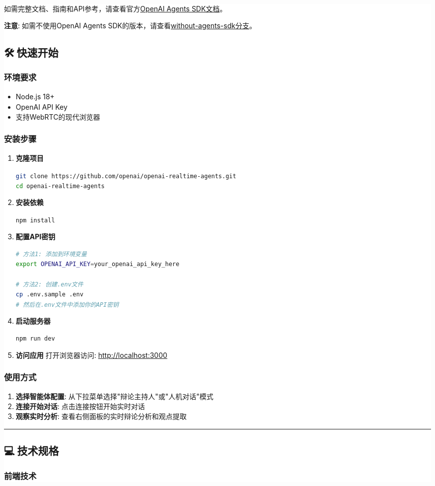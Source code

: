 如需完整文档、指南和API参考，请查看官方[OpenAI Agents SDK文档](https://github.com/openai/openai-agents-js#readme)。

**注意**: 如需不使用OpenAI Agents SDK的版本，请查看[without-agents-sdk分支](https://github.com/openai/openai-realtime-agents/tree/without-agents-sdk)。

## 🛠️ 快速开始

### 环境要求

- Node.js 18+
- OpenAI API Key
- 支持WebRTC的现代浏览器

### 安装步骤

1. **克隆项目**
   ```bash
   git clone https://github.com/openai/openai-realtime-agents.git
   cd openai-realtime-agents
   ```

2. **安装依赖**
   ```bash
   npm install
   ```

3. **配置API密钥**
   ```bash
   # 方法1: 添加到环境变量
   export OPENAI_API_KEY=your_openai_api_key_here
   
   # 方法2: 创建.env文件
   cp .env.sample .env
   # 然后在.env文件中添加你的API密钥
   ```

4. **启动服务器**
   ```bash
   npm run dev
   ```

5. **访问应用**
   打开浏览器访问: [http://localhost:3000](http://localhost:3000)

### 使用方式

1. **选择智能体配置**: 从下拉菜单选择"辩论主持人"或"人机对话"模式
2. **连接开始对话**: 点击连接按钮开始实时对话
3. **观察实时分析**: 查看右侧面板的实时辩论分析和观点提取

---

## 💻 技术规格

### 前端技术
